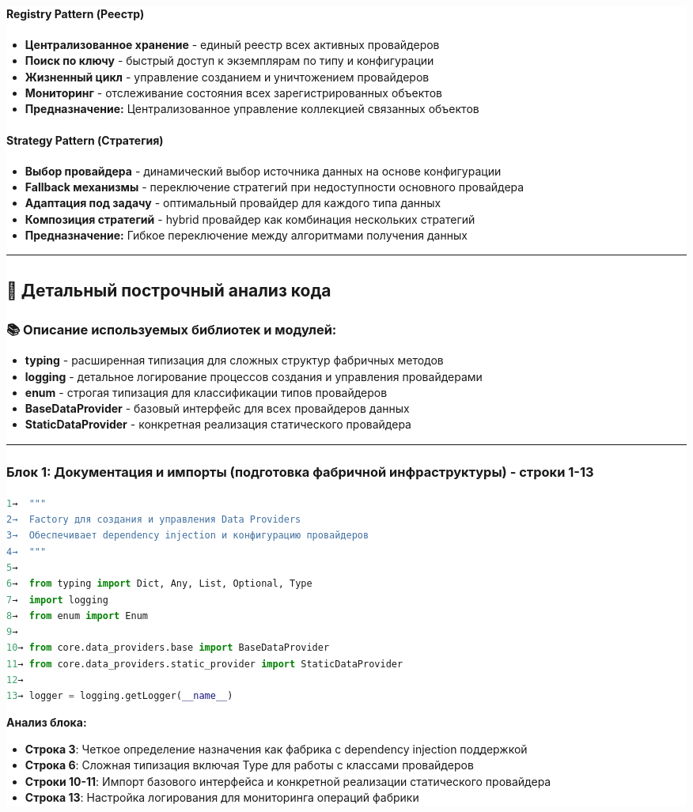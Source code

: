 #### **Registry Pattern (Реестр)**
- **Централизованное хранение** - единый реестр всех активных провайдеров
- **Поиск по ключу** - быстрый доступ к экземплярам по типу и конфигурации
- **Жизненный цикл** - управление созданием и уничтожением провайдеров
- **Мониторинг** - отслеживание состояния всех зарегистрированных объектов
- **Предназначение:** Централизованное управление коллекцией связанных объектов

#### **Strategy Pattern (Стратегия)**
- **Выбор провайдера** - динамический выбор источника данных на основе конфигурации
- **Fallback механизмы** - переключение стратегий при недоступности основного провайдера
- **Адаптация под задачу** - оптимальный провайдер для каждого типа данных
- **Композиция стратегий** - hybrid провайдер как комбинация нескольких стратегий
- **Предназначение:** Гибкое переключение между алгоритмами получения данных

---

## 🔧 Детальный построчный анализ кода

### 📚 **Описание используемых библиотек и модулей:**

- **typing** - расширенная типизация для сложных структур фабричных методов
- **logging** - детальное логирование процессов создания и управления провайдерами
- **enum** - строгая типизация для классификации типов провайдеров
- **BaseDataProvider** - базовый интерфейс для всех провайдеров данных
- **StaticDataProvider** - конкретная реализация статического провайдера

---

### **Блок 1: Документация и импорты (подготовка фабричной инфраструктуры) - строки 1-13**

```python
1→  """
2→  Factory для создания и управления Data Providers
3→  Обеспечивает dependency injection и конфигурацию провайдеров
4→  """
5→  
6→  from typing import Dict, Any, List, Optional, Type
7→  import logging
8→  from enum import Enum
9→  
10→ from core.data_providers.base import BaseDataProvider
11→ from core.data_providers.static_provider import StaticDataProvider
12→ 
13→ logger = logging.getLogger(__name__)
```

**Анализ блока:**
- **Строка 3**: Четкое определение назначения как фабрика с dependency injection поддержкой
- **Строка 6**: Сложная типизация включая Type для работы с классами провайдеров
- **Строки 10-11**: Импорт базового интерфейса и конкретной реализации статического провайдера
- **Строка 13**: Настройка логирования для мониторинга операций фабрики
